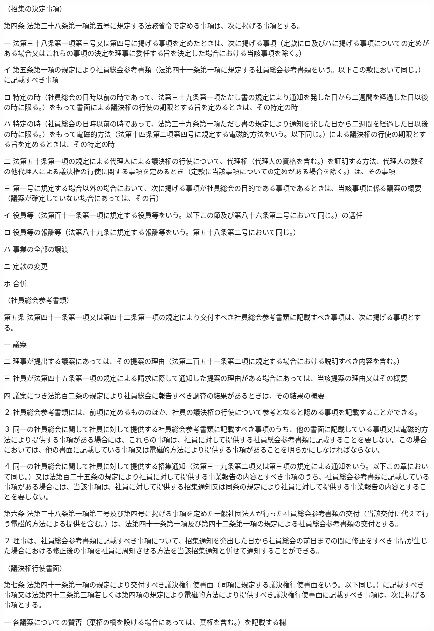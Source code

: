 （招集の決定事項）

第四条 法第三十八条第一項第五号に規定する法務省令で定める事項は、次に掲げる事項とする。

一 法第三十八条第一項第三号又は第四号に掲げる事項を定めたときは、次に掲げる事項（定款にロ及びハに掲げる事項についての定めがある場合又はこれらの事項の決定を理事に委任する旨を決定した場合における当該事項を除く。）

イ 第五条第一項の規定により社員総会参考書類（法第四十一条第一項に規定する社員総会参考書類をいう。以下この款において同じ。）に記載すべき事項

ロ 特定の時（社員総会の日時以前の時であって、法第三十九条第一項ただし書の規定により通知を発した日から二週間を経過した日以後の時に限る。）をもって書面による議決権の行使の期限とする旨を定めるときは、その特定の時

ハ 特定の時（社員総会の日時以前の時であって、法第三十九条第一項ただし書の規定により通知を発した日から二週間を経過した日以後の時に限る。）をもって電磁的方法（法第十四条第二項第四号に規定する電磁的方法をいう。以下同じ。）による議決権の行使の期限とする旨を定めるときは、その特定の時

二 法第五十条第一項の規定による代理人による議決権の行使について、代理権（代理人の資格を含む。）を証明する方法、代理人の数その他代理人による議決権の行使に関する事項を定めるとき（定款に当該事項についての定めがある場合を除く。）は、その事項

三 第一号に規定する場合以外の場合において、次に掲げる事項が社員総会の目的である事項であるときは、当該事項に係る議案の概要（議案が確定していない場合にあっては、その旨）

イ 役員等（法第百十一条第一項に規定する役員等をいう。以下この節及び第八十六条第二号において同じ。）の選任

ロ 役員等の報酬等（法第八十九条に規定する報酬等をいう。第五十八条第二号において同じ。）

ハ 事業の全部の譲渡

ニ 定款の変更

ホ 合併

（社員総会参考書類）

第五条 法第四十一条第一項又は第四十二条第一項の規定により交付すべき社員総会参考書類に記載すべき事項は、次に掲げる事項とする。

一 議案

二 理事が提出する議案にあっては、その提案の理由（法第二百五十一条第二項に規定する場合における説明すべき内容を含む。）

三 社員が法第四十五条第一項の規定による請求に際して通知した提案の理由がある場合にあっては、当該提案の理由又はその概要

四 議案につき法第百二条の規定により社員総会に報告すべき調査の結果があるときは、その結果の概要

２ 社員総会参考書類には、前項に定めるもののほか、社員の議決権の行使について参考となると認める事項を記載することができる。

３ 同一の社員総会に関して社員に対して提供する社員総会参考書類に記載すべき事項のうち、他の書面に記載している事項又は電磁的方法により提供する事項がある場合には、これらの事項は、社員に対して提供する社員総会参考書類に記載することを要しない。この場合においては、他の書面に記載している事項又は電磁的方法により提供する事項があることを明らかにしなければならない。

４ 同一の社員総会に関して社員に対して提供する招集通知（法第三十九条第二項又は第三項の規定による通知をいう。以下この章において同じ。）又は法第百二十五条の規定により社員に対して提供する事業報告の内容とすべき事項のうち、社員総会参考書類に記載している事項がある場合には、当該事項は、社員に対して提供する招集通知又は同条の規定により社員に対して提供する事業報告の内容とすることを要しない。

第六条 法第三十八条第一項第三号及び第四号に掲げる事項を定めた一般社団法人が行った社員総会参考書類の交付（当該交付に代えて行う電磁的方法による提供を含む。）は、法第四十一条第一項及び第四十二条第一項の規定による社員総会参考書類の交付とする。

２ 理事は、社員総会参考書類に記載すべき事項について、招集通知を発出した日から社員総会の前日までの間に修正をすべき事情が生じた場合における修正後の事項を社員に周知させる方法を当該招集通知と併せて通知することができる。

（議決権行使書面）

第七条 法第四十一条第一項の規定により交付すべき議決権行使書面（同項に規定する議決権行使書面をいう。以下同じ。）に記載すべき事項又は法第四十二条第三項若しくは第四項の規定により電磁的方法により提供すべき議決権行使書面に記載すべき事項は、次に掲げる事項とする。

一 各議案についての賛否（棄権の欄を設ける場合にあっては、棄権を含む。）を記載する欄
